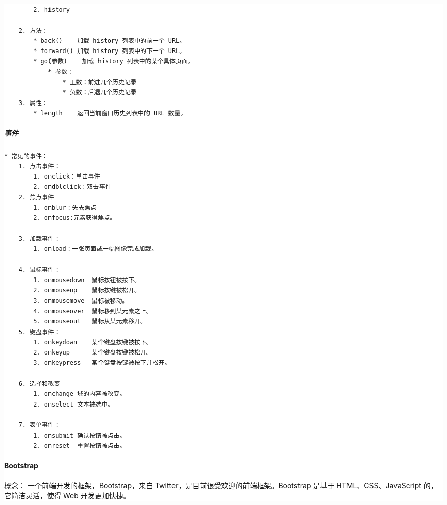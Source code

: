 ```
        2. history

    2. 方法：
        * back()	加载 history 列表中的前一个 URL。
        * forward()	加载 history 列表中的下一个 URL。
        * go(参数)	加载 history 列表中的某个具体页面。
            * 参数：
                * 正数：前进几个历史记录
                * 负数：后退几个历史记录
    3. 属性：
        * length	返回当前窗口历史列表中的 URL 数量。
```

##### 事件

```
* 常见的事件：
	1. 点击事件：
		1. onclick：单击事件
		2. ondblclick：双击事件
	2. 焦点事件
		1. onblur：失去焦点
		2. onfocus:元素获得焦点。

	3. 加载事件：
		1. onload：一张页面或一幅图像完成加载。

	4. 鼠标事件：
		1. onmousedown	鼠标按钮被按下。
		2. onmouseup	鼠标按键被松开。
		3. onmousemove	鼠标被移动。
		4. onmouseover	鼠标移到某元素之上。
		5. onmouseout	鼠标从某元素移开。
	5. 键盘事件：
		1. onkeydown	某个键盘按键被按下。	
		2. onkeyup		某个键盘按键被松开。
		3. onkeypress	某个键盘按键被按下并松开。

	6. 选择和改变
		1. onchange	域的内容被改变。
		2. onselect	文本被选中。

	7. 表单事件：
		1. onsubmit	确认按钮被点击。
		2. onreset	重置按钮被点击。
```

#### Bootstrap

概念： 一个前端开发的框架，Bootstrap，来自 Twitter，是目前很受欢迎的前端框架。Bootstrap 是基于 HTML、CSS、JavaScript 的，它简洁灵活，使得 Web 开发更加快捷。
	